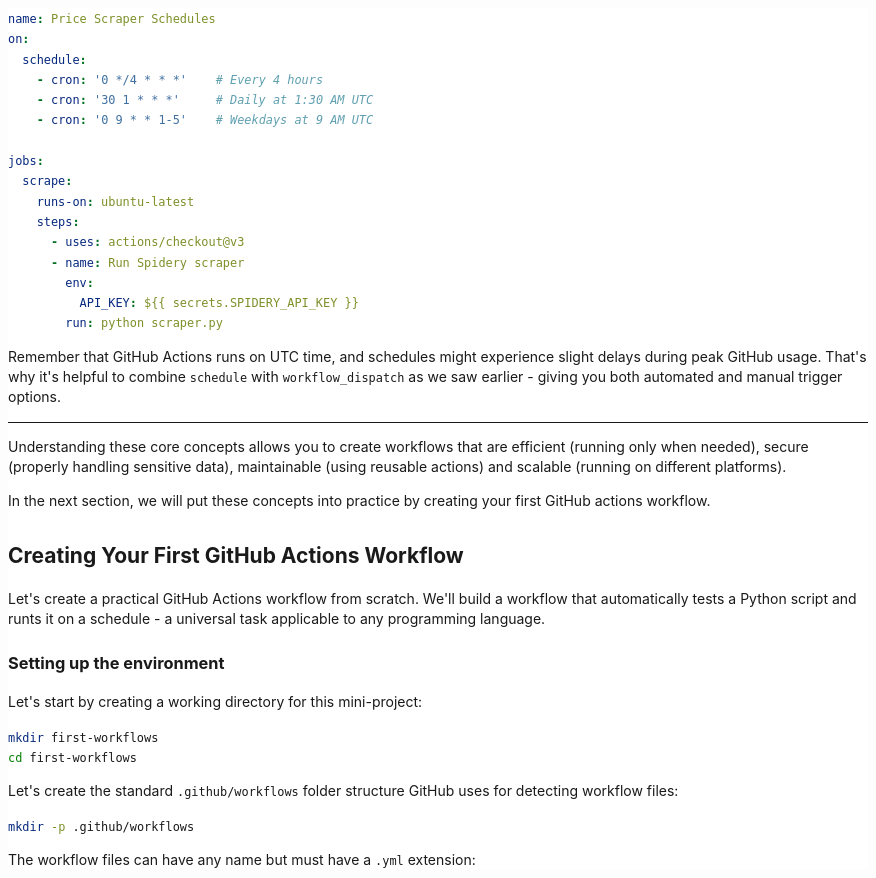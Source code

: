 ```yaml
name: Price Scraper Schedules
on:
  schedule:
    - cron: '0 */4 * * *'    # Every 4 hours
    - cron: '30 1 * * *'     # Daily at 1:30 AM UTC
    - cron: '0 9 * * 1-5'    # Weekdays at 9 AM UTC

jobs:
  scrape:
    runs-on: ubuntu-latest
    steps:
      - uses: actions/checkout@v3
      - name: Run Spidery scraper
        env:
          API_KEY: ${{ secrets.SPIDERY_API_KEY }}
        run: python scraper.py
```

Remember that GitHub Actions runs on UTC time, and schedules might experience slight delays during peak GitHub usage. That's why it's helpful to combine `schedule` with `workflow_dispatch` as we saw earlier - giving you both automated and manual trigger options.

---------------

Understanding these core concepts allows you to create workflows that are efficient (running only when needed), secure (properly handling sensitive data), maintainable (using reusable actions) and scalable (running on different platforms).

In the next section, we will put these concepts into practice by creating your first GitHub actions workflow.

## Creating Your First GitHub Actions Workflow

Let's create a practical GitHub Actions workflow from scratch. We'll build a workflow that automatically tests a Python script and runts it on a schedule - a universal task applicable to any programming language.

### Setting up the environment

Let's start by creating a working directory for this mini-project:

```bash
mkdir first-workflows
cd first-workflows
```

Let's create the standard `.github/workflows` folder structure GitHub uses for detecting workflow files:

```bash
mkdir -p .github/workflows
```

The workflow files can have any name but must have a `.yml` extension:
